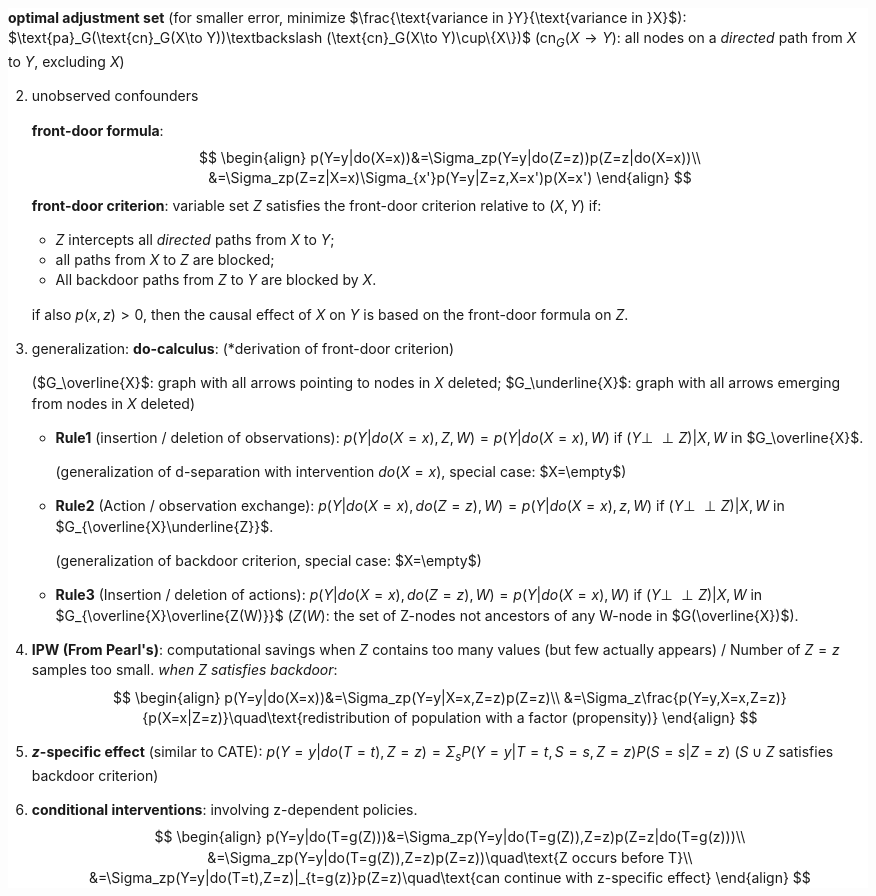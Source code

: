    **optimal adjustment set** (for smaller error, minimize $\frac{\text{variance in }Y}{\text{variance in }X}$): $\text{pa}_G(\text{cn}_G(X\to Y))\textbackslash (\text{cn}_G(X\to Y)\cup\{X\})$ ($\text{cn}_G(X\to Y)$: all nodes on a *directed* path from $X$ to $Y$, excluding $X$)

2. unobserved confounders

   **front-door formula**:
   $$
   \begin{align}
   p(Y=y|do(X=x))&=\Sigma_zp(Y=y|do(Z=z))p(Z=z|do(X=x))\\
   &=\Sigma_zp(Z=z|X=x)\Sigma_{x'}p(Y=y|Z=z,X=x')p(X=x')
   \end{align}
   $$
   **front-door criterion**: variable set $Z$ satisfies the front-door criterion relative to $(X,Y)$ if:

   - $Z$ intercepts all *directed* paths from $X$ to $Y$;
   - all paths from $X$ to $Z$ are blocked;
   - All backdoor paths from $Z$ to $Y$ are blocked by $X$.

   if also $p(x,z)>0$, then the causal effect of $X$ on $Y$ is based on the front-door formula on $Z$.

3. generalization: **do-calculus**: (\*derivation of front-door criterion)

   ($G_\overline{X}$: graph with all arrows pointing to nodes in $X$ deleted; $G_\underline{X}$: graph with all arrows emerging from nodes in $X$ deleted)

   - **Rule1** (insertion / deletion of observations): $p(Y|do(X=x), Z, W)=p(Y|do(X=x),W)$ if $(Y\perp\!\!\!\perp Z)|X,W$ in $G_\overline{X}$.

     (generalization of d-separation with intervention $do(X=x)$, special case: $X=\empty$)

   - **Rule2** (Action / observation exchange): $p(Y|do(X=x),do(Z=z),W)=p(Y|do(X=x),z,W)$ if $(Y\perp\!\!\!\perp Z)|X,W$ in $G_{\overline{X}\underline{Z}}$.

     (generalization of backdoor criterion, special case: $X=\empty$)

   - **Rule3** (Insertion / deletion of actions): $p(Y|do(X=x),do(Z=z),W)=p(Y|do(X=x),W)$ if $(Y\perp\!\!\!\perp Z)|X,W$ in $G_{\overline{X}\overline{Z(W)}}$ ($Z(W)$: the set of Z-nodes not ancestors of any W-node in $G(\overline{X})$).

4. **IPW (From Pearl's)**: computational savings when $Z$ contains too many values (but few actually appears) / Number of $Z=z$ samples too small. *when $Z$ satisfies backdoor*:
   $$
   \begin{align}
   p(Y=y|do(X=x))&=\Sigma_zp(Y=y|X=x,Z=z)p(Z=z)\\
   &=\Sigma_z\frac{p(Y=y,X=x,Z=z)}{p(X=x|Z=z)}\quad\text{redistribution of population with a factor (propensity)}
   \end{align}
   $$

5. **$z$-specific effect** (similar to CATE): $p(Y=y|do(T=t), Z=z)=\Sigma_sP(Y=y|T=t,S=s,Z=z)P(S=s|Z=z)$ ($S\cup Z$ satisfies backdoor criterion)

6. **conditional interventions**: involving z-dependent policies.
   $$
   \begin{align}
   p(Y=y|do(T=g(Z)))&=\Sigma_zp(Y=y|do(T=g(Z)),Z=z)p(Z=z|do(T=g(z)))\\
   &=\Sigma_zp(Y=y|do(T=g(Z)),Z=z)p(Z=z))\quad\text{Z occurs before T}\\
   &=\Sigma_zp(Y=y|do(T=t),Z=z)|_{t=g(z)}p(Z=z)\quad\text{can continue with z-specific effect}
   \end{align}
   $$
